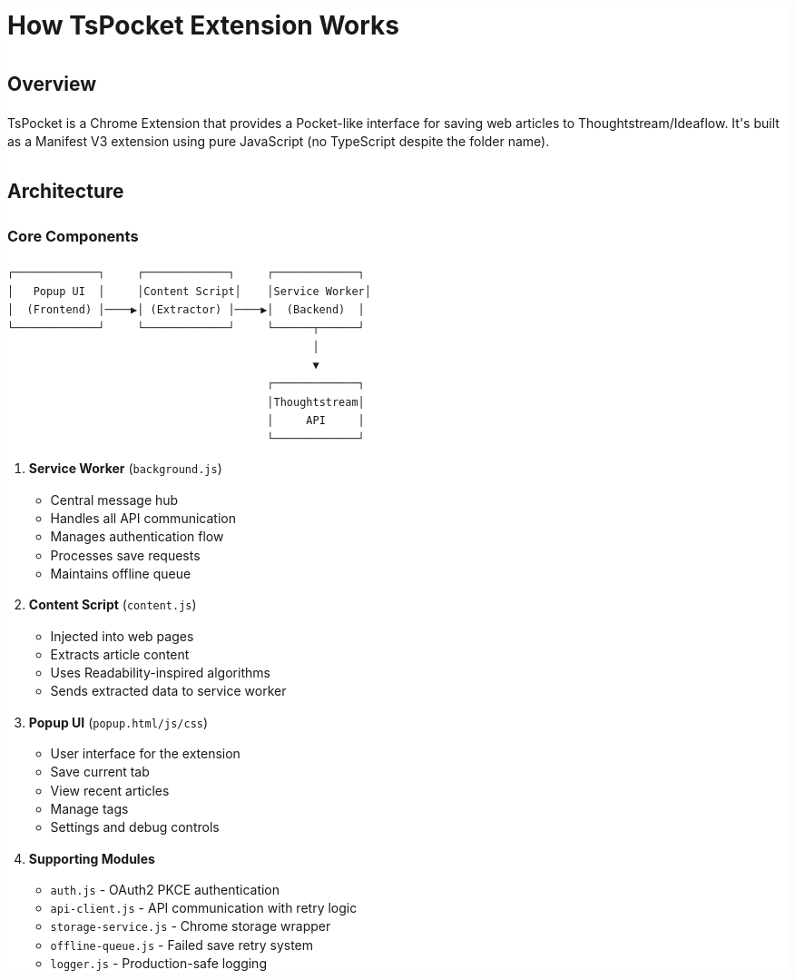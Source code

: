 # How TsPocket Extension Works

## Overview

TsPocket is a Chrome Extension that provides a Pocket-like interface for saving web articles to Thoughtstream/Ideaflow. It's built as a Manifest V3 extension using pure JavaScript (no TypeScript despite the folder name).

## Architecture

### Core Components

```
┌─────────────┐     ┌─────────────┐     ┌─────────────┐
│   Popup UI  │     │Content Script│    │Service Worker│
│  (Frontend) │────▶│ (Extractor) │────▶│  (Backend)  │
└─────────────┘     └─────────────┘     └──────┬──────┘
                                               │
                                               ▼
                                        ┌─────────────┐
                                        │Thoughtstream│
                                        │     API     │
                                        └─────────────┘
```

1. **Service Worker** (`background.js`)
   - Central message hub
   - Handles all API communication
   - Manages authentication flow
   - Processes save requests
   - Maintains offline queue

2. **Content Script** (`content.js`)
   - Injected into web pages
   - Extracts article content
   - Uses Readability-inspired algorithms
   - Sends extracted data to service worker

3. **Popup UI** (`popup.html/js/css`)
   - User interface for the extension
   - Save current tab
   - View recent articles
   - Manage tags
   - Settings and debug controls

4. **Supporting Modules**
   - `auth.js` - OAuth2 PKCE authentication
   - `api-client.js` - API communication with retry logic
   - `storage-service.js` - Chrome storage wrapper
   - `offline-queue.js` - Failed save retry system
   - `logger.js` - Production-safe logging
